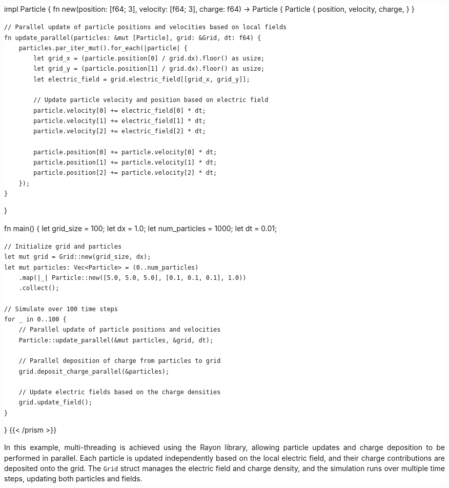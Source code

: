 impl Particle {
    fn new(position: [f64; 3], velocity: [f64; 3], charge: f64) -> Particle {
        Particle {
            position,
            velocity,
            charge,
        }
    }

    // Parallel update of particle positions and velocities based on local fields
    fn update_parallel(particles: &mut [Particle], grid: &Grid, dt: f64) {
        particles.par_iter_mut().for_each(|particle| {
            let grid_x = (particle.position[0] / grid.dx).floor() as usize;
            let grid_y = (particle.position[1] / grid.dx).floor() as usize;
            let electric_field = grid.electric_field[[grid_x, grid_y]];

            // Update particle velocity and position based on electric field
            particle.velocity[0] += electric_field[0] * dt;
            particle.velocity[1] += electric_field[1] * dt;
            particle.velocity[2] += electric_field[2] * dt;

            particle.position[0] += particle.velocity[0] * dt;
            particle.position[1] += particle.velocity[1] * dt;
            particle.position[2] += particle.velocity[2] * dt;
        });
    }
}

fn main() {
    let grid_size = 100;
    let dx = 1.0;
    let num_particles = 1000;
    let dt = 0.01;

    // Initialize grid and particles
    let mut grid = Grid::new(grid_size, dx);
    let mut particles: Vec<Particle> = (0..num_particles)
        .map(|_| Particle::new([5.0, 5.0, 5.0], [0.1, 0.1, 0.1], 1.0))
        .collect();

    // Simulate over 100 time steps
    for _ in 0..100 {
        // Parallel update of particle positions and velocities
        Particle::update_parallel(&mut particles, &grid, dt);

        // Parallel deposition of charge from particles to grid
        grid.deposit_charge_parallel(&particles);

        // Update electric fields based on the charge densities
        grid.update_field();
    }
}
{{< /prism >}}
<p style="text-align: justify;">
In this example, multi-threading is achieved using the Rayon library, allowing particle updates and charge deposition to be performed in parallel. Each particle is updated independently based on the local electric field, and their charge contributions are deposited onto the grid. The <code>Grid</code> struct manages the electric field and charge density, and the simulation runs over multiple time steps, updating both particles and fields.
</p>
